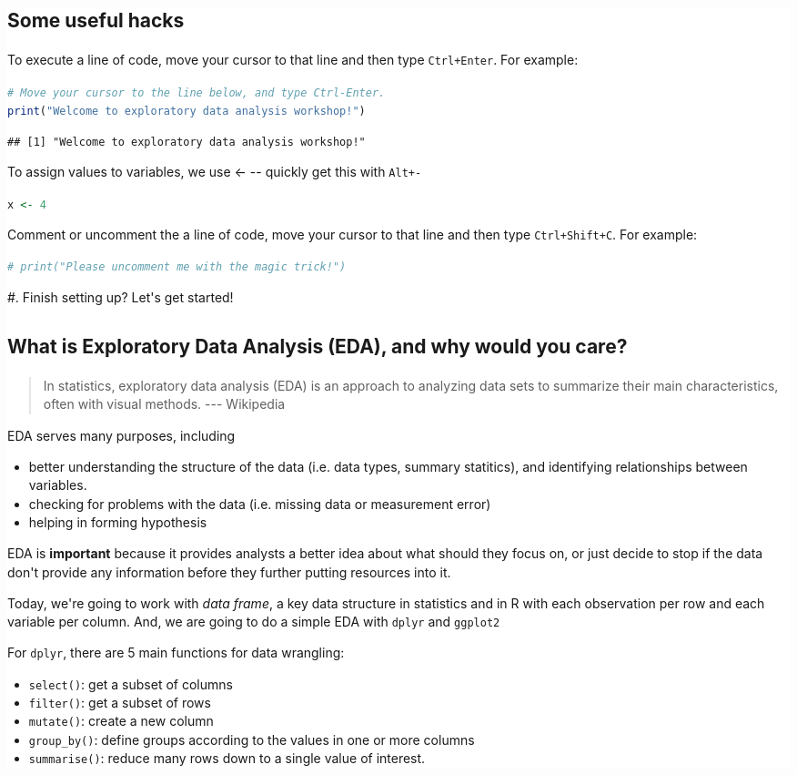 ## Some useful hacks

To execute a line of code, move your cursor to that line and then type `Ctrl+Enter`. For example:


```r
# Move your cursor to the line below, and type Ctrl-Enter.
print("Welcome to exploratory data analysis workshop!")
```

```
## [1] "Welcome to exploratory data analysis workshop!"
```

To assign values to variables, we use <- -- quickly get this with `Alt+-`


```r
x <- 4
```

Comment or uncomment the a line of code, move your cursor to that line and then type `Ctrl+Shift+C`. For example:


```r
# print("Please uncomment me with the magic trick!")
```


#. Finish setting up? Let's get started!
## What is Exploratory Data Analysis (EDA), and why would you care?

> In statistics, exploratory data analysis (EDA) is an approach to analyzing data sets to summarize their main characteristics, often with visual methods.                 --- Wikipedia
               
EDA serves many purposes, including 

- better understanding the structure of the data (i.e. data types, summary statitics), and identifying relationships between variables. 
- checking for problems with the data (i.e. missing data or measurement error) 
- helping in forming hypothesis

EDA is **important** because it provides analysts a better idea about what should they focus on, or just decide to stop if the data don't provide any information before they further putting resources into it.

Today, we're going to work with *data frame*, a key data structure in statistics and in R with each observation per row and each variable per column. And, we are going to do a simple EDA with `dplyr` and `ggplot2`

For `dplyr`, there are 5 main functions for data wrangling:

- `select()`: get a subset of columns
- `filter()`: get a subset of rows
- `mutate()`: create a new column
- `group_by()`: define groups according to the values in one or more columns
- `summarise()`: reduce many rows down to a single value of interest.
